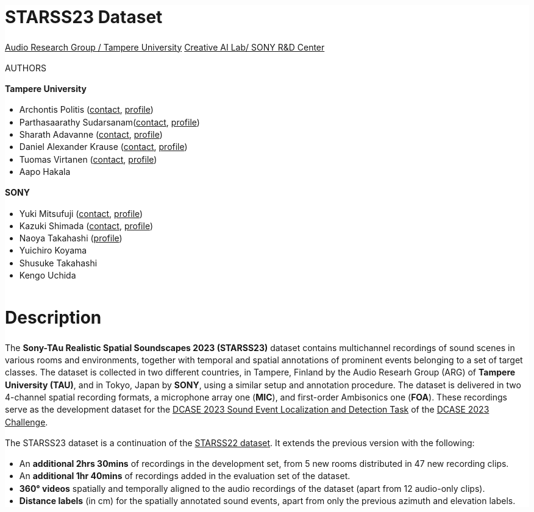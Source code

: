 # STARSS23 Dataset

[Audio Research Group / Tampere University](https://webpages.tuni.fi/arg/)
[Creative AI Lab/ SONY R&D Center](https://www.sony.com/en/SonyInfo/research/research-areas/audio-acoustics/)

AUTHORS

**Tampere University**
- Archontis Politis ([contact](mailto:archontis.politis@tuni.fi), [profile](https://scholar.google.fi/citations?user=DuCqB3sAAAAJ&hl=en))
- Parthasaarathy Sudarsanam([contact](mailto:parthasaarathy.ariyakulamsudarsanam@tuni.fi), [profile](https://scholar.google.com/citations?user=yxZ1qAIAAAAJ&hl=en))
- Sharath Adavanne ([contact](mailto:sharath.adavanne@tuni.fi), [profile](https://www.aane.in))
- Daniel Alexander Krause ([contact](mailto:daniel.krause@tuni.fi), [profile](https://scholar.google.com/citations?user=pSLng-8AAAAJ&hl=en))
- Tuomas Virtanen ([contact](mailto:tuomas.virtanen@tuni.fi), [profile](https://homepages.tuni.fi/tuomas.virtanen/))
- Aapo Hakala

**SONY**
- Yuki Mitsufuji ([contact](mailto:yuhki.mitsufuji@sony.com), [profile](https://scholar.google.com/citations?user=GMytI10AAAAJ))
- Kazuki Shimada ([contact](mailto:kazuki.shimada@sony.com), [profile](https://scholar.google.com/citations?user=-t9IslAAAAAJ&hl=en))
- Naoya Takahashi ([profile](https://scholar.google.com/citations?user=JbtYJMoAAAAJ))
- Yuichiro Koyama
- Shusuke Takahashi 
- Kengo Uchida

# Description

The **Sony-TAu Realistic Spatial Soundscapes 2023 (STARSS23)** dataset contains multichannel recordings of sound scenes in various rooms and environments, together with temporal and spatial annotations of prominent events belonging to a set of target classes. The dataset is collected in two different countries, in Tampere, Finland by the Audio Researh Group (ARG) of **Tampere University (TAU)**, and in Tokyo, Japan by **SONY**, using a similar setup and annotation procedure. The dataset is delivered in two 4-channel spatial recording formats, a microphone array one (**MIC**), and first-order Ambisonics one (**FOA**). These recordings serve as the development dataset for the [DCASE 2023 Sound Event Localization and Detection Task](https://dcase.community/challenge2023/task-sound-event-localization-and-detection) of the [DCASE 2023 Challenge](https://dcase.community/challenge2023/).

The STARSS23 dataset is a continuation of the [STARSS22 dataset](zenodo.org/record/6600531). It extends the previous version with the following:

- An **additional 2hrs 30mins** of recordings in the development set, from 5 new rooms distributed in 47 new recording clips.
- An **additional 1hr 40mins** of recordings added in the evaluation set of the dataset.
- **360° videos** spatially and temporally aligned to the audio recordings of the dataset (apart from 12 audio-only clips).
- **Distance labels** (in cm) for the spatially annotated sound events, apart from only the previous azimuth and elevation labels.
